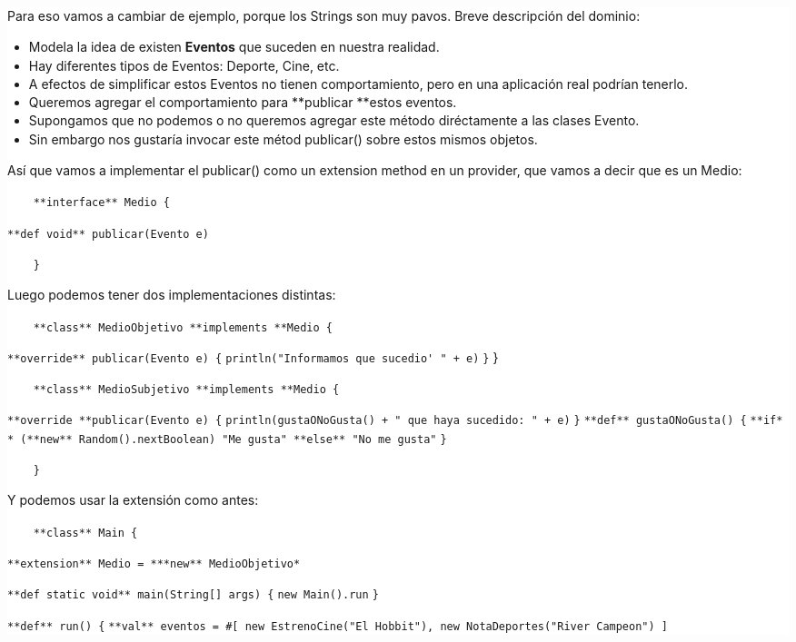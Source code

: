
Para eso vamos a cambiar de ejemplo, porque los Strings son muy pavos.
Breve descripción del dominio:

* Modela la idea de existen **Eventos** que suceden en nuestra realidad.
* Hay diferentes tipos de Eventos: Deporte, Cine, etc.
* A efectos de simplificar estos Eventos no tienen comportamiento, pero en una aplicación real podrían tenerlo.
* Queremos agregar el comportamiento para **publicar **estos eventos.
* Supongamos que no podemos o no queremos agregar este método diréctamente a las clases Evento.
* Sin embargo nos gustaría invocar este métod publicar() sobre estos mismos objetos.

Así que vamos a implementar el publicar() como un extension method en un provider, que vamos a decir que es un Medio:





        **interface** Medio {


 `**def void** publicar(Evento e)`
 
        }


Luego podemos tener dos implementaciones distintas:





        **class** MedioObjetivo **implements **Medio {
 `**override** publicar(Evento e) {`
 `println("Informamos que sucedio' " + e)`
 `}`
        }

        **class** MedioSubjetivo **implements **Medio {
 
 `**override **publicar(Evento e) {`
 `println(gustaONoGusta() + " que haya sucedido: " + e)`
 `}`
 `**def** gustaONoGusta() {`
 `**if** (**new** Random().nextBoolean) "Me gusta" **else** "No me gusta"`
 `}`
 
        }


Y podemos usar la extensión como antes:





        **class** Main {
 `**extension** Medio = ***new** MedioObjetivo*`
 
 `**def static void** main(String[] args) {`
 `new Main().run`
 `}`
 
 `**def** run() {`
 `**val** eventos = #[ new EstrenoCine("El Hobbit"), new NotaDeportes("River Campeon") ]`
 